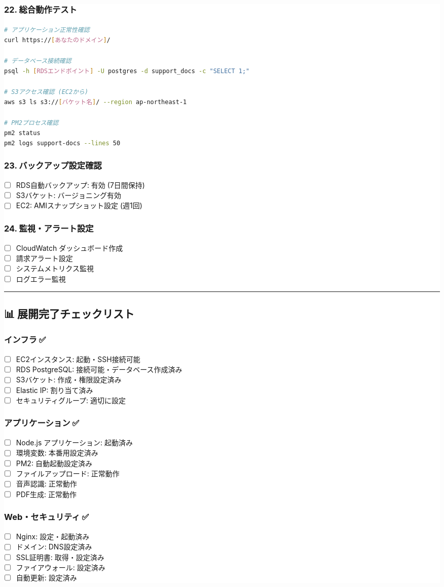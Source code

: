 ### 22. 総合動作テスト

```bash
# アプリケーション正常性確認
curl https://[あなたのドメイン]/

# データベース接続確認
psql -h [RDSエンドポイント] -U postgres -d support_docs -c "SELECT 1;"

# S3アクセス確認 (EC2から)
aws s3 ls s3://[バケット名]/ --region ap-northeast-1

# PM2プロセス確認
pm2 status
pm2 logs support-docs --lines 50
```

### 23. バックアップ設定確認

- [ ] RDS自動バックアップ: 有効 (7日間保持)
- [ ] S3バケット: バージョニング有効
- [ ] EC2: AMIスナップショット設定 (週1回)

### 24. 監視・アラート設定

- [ ] CloudWatch ダッシュボード作成
- [ ] 請求アラート設定
- [ ] システムメトリクス監視
- [ ] ログエラー監視

---

## 📊 展開完了チェックリスト

### インフラ ✅
- [ ] EC2インスタンス: 起動・SSH接続可能
- [ ] RDS PostgreSQL: 接続可能・データベース作成済み
- [ ] S3バケット: 作成・権限設定済み
- [ ] Elastic IP: 割り当て済み
- [ ] セキュリティグループ: 適切に設定

### アプリケーション ✅
- [ ] Node.js アプリケーション: 起動済み
- [ ] 環境変数: 本番用設定済み
- [ ] PM2: 自動起動設定済み
- [ ] ファイルアップロード: 正常動作
- [ ] 音声認識: 正常動作
- [ ] PDF生成: 正常動作

### Web・セキュリティ ✅
- [ ] Nginx: 設定・起動済み
- [ ] ドメイン: DNS設定済み
- [ ] SSL証明書: 取得・設定済み
- [ ] ファイアウォール: 設定済み
- [ ] 自動更新: 設定済み
